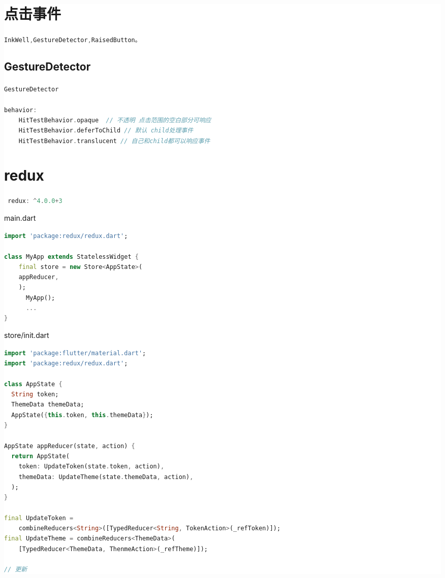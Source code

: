

# 点击事件

```dart
InkWell,GestureDetector,RaisedButton。
```

## GestureDetector

```dart
GestureDetector

behavior:
	HitTestBehavior.opaque  // 不透明 点击范围的空白部分可响应
    HitTestBehavior.deferToChild // 默认 child处理事件
	HitTestBehavior.translucent // 自己和child都可以响应事件
```



# redux

```dart
 redux: ^4.0.0+3

```

main.dart

```dart
import 'package:redux/redux.dart';

class MyApp extends StatelessWidget {
	final store = new Store<AppState>(
    appReducer,
  	);
	  MyApp();
	  ...
}
```

store/init.dart

```dart
import 'package:flutter/material.dart';
import 'package:redux/redux.dart';

class AppState {
  String token;
  ThemeData themeData;
  AppState({this.token, this.themeData});
}

AppState appReducer(state, action) {
  return AppState(
    token: UpdateToken(state.token, action),
    themeData: UpdateTheme(state.themeData, action),
  );
}

final UpdateToken =
    combineReducers<String>([TypedReducer<String, TokenAction>(_refToken)]);
final UpdateTheme = combineReducers<ThemeData>(
    [TypedReducer<ThemeData, ThenmeAction>(_refTheme)]);

// 更新
```